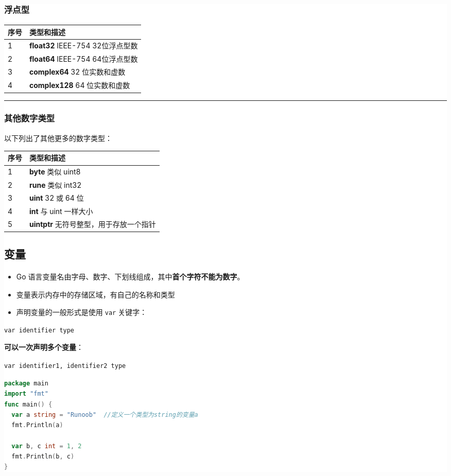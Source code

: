 ### 浮点型

| 序号 | 类型和描述                        |
| :--- | :-------------------------------- |
| 1    | **float32** IEEE-754 32位浮点型数 |
| 2    | **float64** IEEE-754 64位浮点型数 |
| 3    | **complex64** 32 位实数和虚数     |
| 4    | **complex128** 64 位实数和虚数    |

------

### 其他数字类型

以下列出了其他更多的数字类型：

| 序号 | 类型和描述                               |
| :--- | :--------------------------------------- |
| 1    | **byte** 类似 uint8                      |
| 2    | **rune** 类似 int32                      |
| 3    | **uint** 32 或 64 位                     |
| 4    | **int** 与 uint 一样大小                 |
| 5    | **uintptr** 无符号整型，用于存放一个指针 |



## 变量

+   Go 语言变量名由字母、数字、下划线组成，其中**首个字符不能为数字**。

+   变量表示内存中的存储区域，有自己的名称和类型

+   声明变量的一般形式是使用 `var` 关键字：

```
var identifier type
```

**可以一次声明多个变量**：

```
var identifier1, identifier2 type
```

```go
package main
import "fmt"
func main() {
  var a string = "Runoob"  //定义一个类型为string的变量a
  fmt.Println(a)

  var b, c int = 1, 2
  fmt.Println(b, c)
}
```
